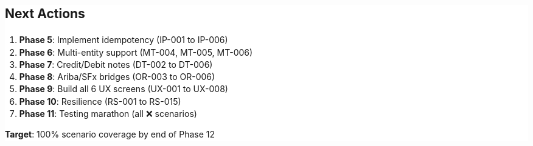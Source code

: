 
## Next Actions

1. **Phase 5**: Implement idempotency (IP-001 to IP-006)
2. **Phase 6**: Multi-entity support (MT-004, MT-005, MT-006)
3. **Phase 7**: Credit/Debit notes (DT-002 to DT-006)
4. **Phase 8**: Ariba/SFx bridges (OR-003 to OR-006)
5. **Phase 9**: Build all 6 UX screens (UX-001 to UX-008)
6. **Phase 10**: Resilience (RS-001 to RS-015)
7. **Phase 11**: Testing marathon (all ❌ scenarios)

**Target**: 100% scenario coverage by end of Phase 12
